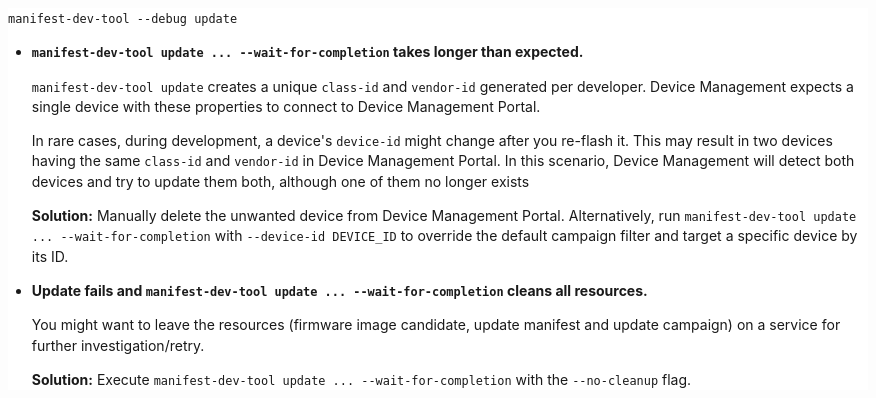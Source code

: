    ```
   manifest-dev-tool --debug update
   ```

* **`manifest-dev-tool update ... --wait-for-completion` takes longer than expected.**

   `manifest-dev-tool update` creates a unique `class-id` and
   `vendor-id` generated per developer. Device Management expects a
   single device with these properties to connect to Device Management
   Portal.

   In rare cases, during development, a device's `device-id` might
   change after you re-flash it. This may result in two devices having
   the same `class-id` and `vendor-id` in Device Management Portal. In
   this scenario, Device Management will detect both devices and try to
   update them both, although one of them no longer exists

   **Solution:** Manually delete the unwanted device from Device
   Management Portal. Alternatively, run `manifest-dev-tool update ...
   --wait-for-completion` with `--device-id DEVICE_ID` to override the
   default campaign filter and target a specific device by its ID.

* **Update fails and `manifest-dev-tool update ...
  --wait-for-completion` cleans all resources.**

   You might want to leave the resources (firmware image candidate,
   update manifest and update campaign) on a service for further
   investigation/retry.

    **Solution:** Execute `manifest-dev-tool update ...
    --wait-for-completion` with the `--no-cleanup` flag.
